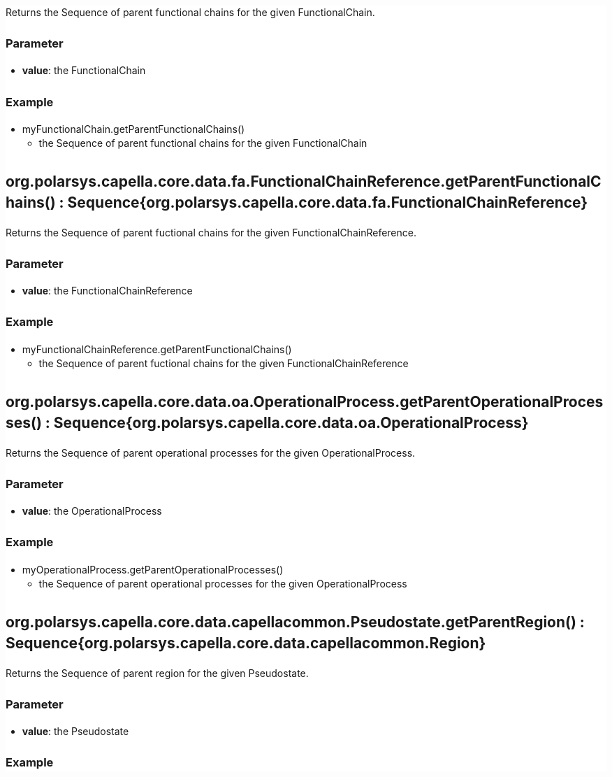 Returns the Sequence of parent functional chains for the given FunctionalChain.

### Parameter

* **value**: the FunctionalChain

### Example

* myFunctionalChain.getParentFunctionalChains()
  * the Sequence of parent functional chains for the given FunctionalChain

## org.polarsys.capella.core.data.fa.FunctionalChainReference.getParentFunctionalChains() : Sequence{org.polarsys.capella.core.data.fa.FunctionalChainReference}

Returns the Sequence of parent fuctional chains for the given FunctionalChainReference.

### Parameter

* **value**: the FunctionalChainReference

### Example

* myFunctionalChainReference.getParentFunctionalChains()
  * the Sequence of parent fuctional chains for the given FunctionalChainReference

## org.polarsys.capella.core.data.oa.OperationalProcess.getParentOperationalProcesses() : Sequence{org.polarsys.capella.core.data.oa.OperationalProcess}

Returns the Sequence of parent operational processes for the given OperationalProcess.

### Parameter

* **value**: the OperationalProcess

### Example

* myOperationalProcess.getParentOperationalProcesses()
  * the Sequence of parent operational processes for the given OperationalProcess

## org.polarsys.capella.core.data.capellacommon.Pseudostate.getParentRegion() : Sequence{org.polarsys.capella.core.data.capellacommon.Region}

Returns the Sequence of parent region for the given Pseudostate.

### Parameter

* **value**: the Pseudostate

### Example
